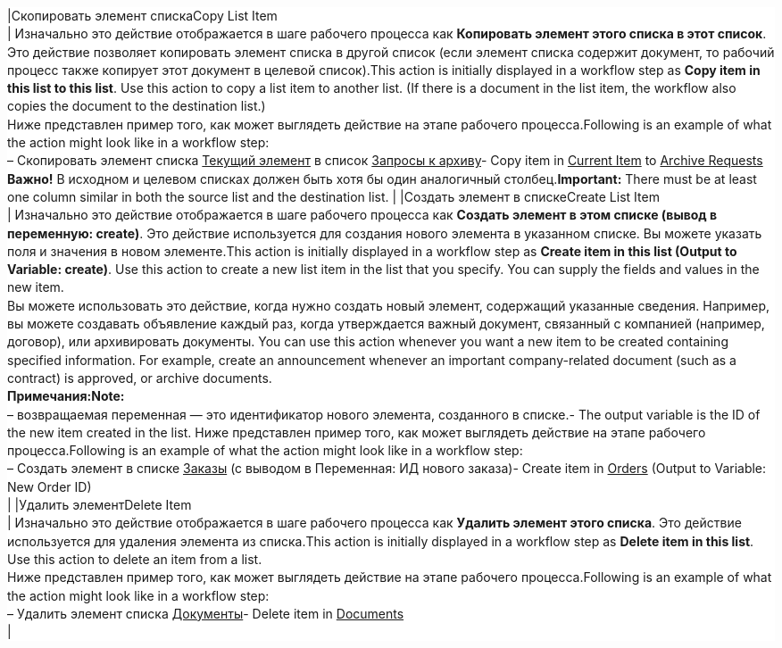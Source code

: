 |<span data-ttu-id="a4de5-235">Скопировать элемент списка</span><span class="sxs-lookup"><span data-stu-id="a4de5-235">Copy List Item</span></span>  <br/> | <span data-ttu-id="a4de5-p120">Изначально это действие отображается в шаге рабочего процесса как **Копировать элемент этого списка в этот список**. Это действие позволяет копировать элемент списка в другой список (если элемент списка содержит документ, то рабочий процесс также копирует этот документ в целевой список).</span><span class="sxs-lookup"><span data-stu-id="a4de5-p120">This action is initially displayed in a workflow step as **Copy item in this list to this list**. Use this action to copy a list item to another list. (If there is a document in the list item, the workflow also copies the document to the destination list.)  </span></span><br/>  <span data-ttu-id="a4de5-239">Ниже представлен пример того, как может выглядеть действие на этапе рабочего процесса.</span><span class="sxs-lookup"><span data-stu-id="a4de5-239">Following is an example of what the action might look like in a workflow step:</span></span> <br/> <span data-ttu-id="a4de5-240">– Скопировать элемент списка <u>Текущий элемент</u> в список <u>Запросы к архиву</u></span><span class="sxs-lookup"><span data-stu-id="a4de5-240">- Copy item in <u>Current Item</u> to <u>Archive Requests</u></span></span> <br/> <span data-ttu-id="a4de5-241">**Важно!** В исходном и целевом списках должен быть хотя бы один аналогичный столбец.</span><span class="sxs-lookup"><span data-stu-id="a4de5-241">**Important:**  There must be at least one column similar in both the source list and the destination list.</span></span>          |
|<span data-ttu-id="a4de5-242">Создать элемент в списке</span><span class="sxs-lookup"><span data-stu-id="a4de5-242">Create List Item</span></span>  <br/> | <span data-ttu-id="a4de5-p121">Изначально это действие отображается в шаге рабочего процесса как **Создать элемент в этом списке (вывод в переменную: create)**. Это действие используется для создания нового элемента в указанном списке. Вы можете указать поля и значения в новом элементе.</span><span class="sxs-lookup"><span data-stu-id="a4de5-p121">This action is initially displayed in a workflow step as **Create item in this list (Output to Variable: create)**. Use this action to create a new list item in the list that you specify. You can supply the fields and values in the new item.  </span></span><br/>  <span data-ttu-id="a4de5-p122">Вы можете использовать это действие, когда нужно создать новый элемент, содержащий указанные сведения. Например, вы можете создавать объявление каждый раз, когда утверждается важный документ, связанный с компанией (например, договор), или архивировать документы. </span><span class="sxs-lookup"><span data-stu-id="a4de5-p122">You can use this action whenever you want a new item to be created containing specified information. For example, create an announcement whenever an important company-related document (such as a contract) is approved, or archive documents. </span></span><br/> <span data-ttu-id="a4de5-248">**Примечания:**</span><span class="sxs-lookup"><span data-stu-id="a4de5-248">**Note:**</span></span> <br/> <span data-ttu-id="a4de5-249">– возвращаемая переменная — это идентификатор нового элемента, созданного в списке.</span><span class="sxs-lookup"><span data-stu-id="a4de5-249">- The output variable is the ID of the new item created in the list.</span></span>           <span data-ttu-id="a4de5-250">Ниже представлен пример того, как может выглядеть действие на этапе рабочего процесса.</span><span class="sxs-lookup"><span data-stu-id="a4de5-250">Following is an example of what the action might look like in a workflow step:</span></span> <br/> <span data-ttu-id="a4de5-251">– Создать элемент в списке <u>Заказы</u> (с выводом в Переменная: ИД нового заказа)</span><span class="sxs-lookup"><span data-stu-id="a4de5-251">- Create item in <u>Orders</u> (Output to Variable: New Order ID)</span></span> <br/> |
|<span data-ttu-id="a4de5-252">Удалить элемент</span><span class="sxs-lookup"><span data-stu-id="a4de5-252">Delete Item</span></span>  <br/> | <span data-ttu-id="a4de5-p124">Изначально это действие отображается в шаге рабочего процесса как **Удалить элемент этого списка**. Это действие используется для удаления элемента из списка.</span><span class="sxs-lookup"><span data-stu-id="a4de5-p124">This action is initially displayed in a workflow step as **Delete item in this list**. Use this action to delete an item from a list.  </span></span><br/>  <span data-ttu-id="a4de5-255">Ниже представлен пример того, как может выглядеть действие на этапе рабочего процесса.</span><span class="sxs-lookup"><span data-stu-id="a4de5-255">Following is an example of what the action might look like in a workflow step:</span></span> <br/> <span data-ttu-id="a4de5-256">– Удалить элемент списка <u>Документы</u></span><span class="sxs-lookup"><span data-stu-id="a4de5-256">- Delete item in <u>Documents</u></span></span> <br/> |